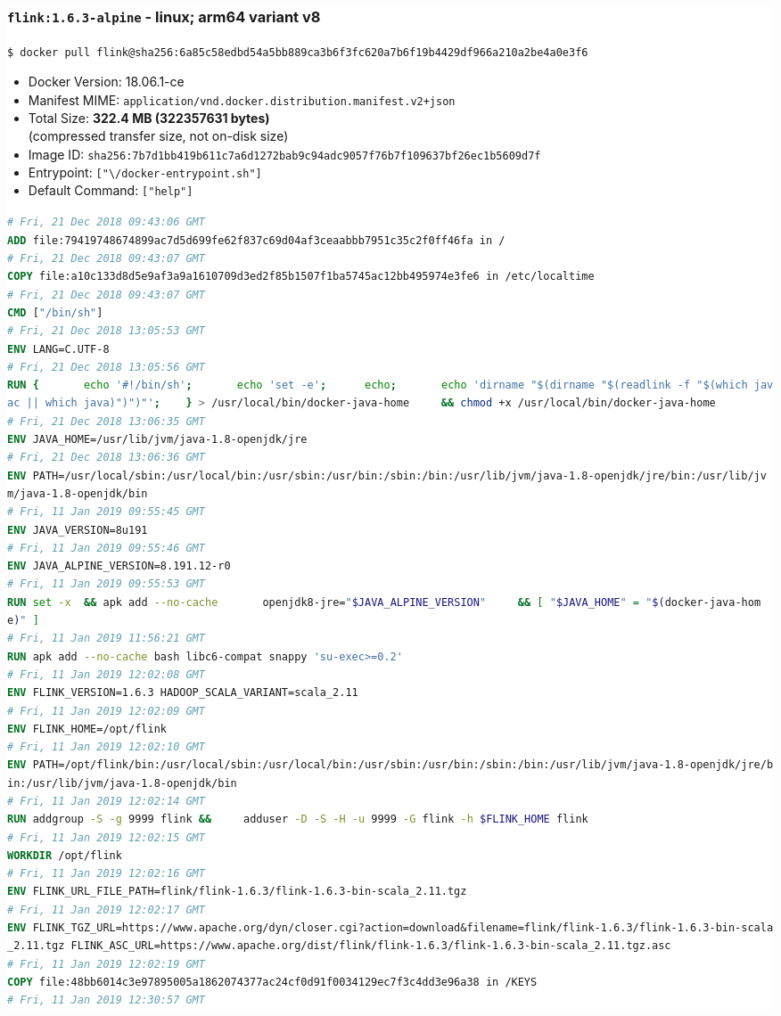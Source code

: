 ### `flink:1.6.3-alpine` - linux; arm64 variant v8

```console
$ docker pull flink@sha256:6a85c58edbd54a5bb889ca3b6f3fc620a7b6f19b4429df966a210a2be4a0e3f6
```

-	Docker Version: 18.06.1-ce
-	Manifest MIME: `application/vnd.docker.distribution.manifest.v2+json`
-	Total Size: **322.4 MB (322357631 bytes)**  
	(compressed transfer size, not on-disk size)
-	Image ID: `sha256:7b7d1bb419b611c7a6d1272bab9c94adc9057f76b7f109637bf26ec1b5609d7f`
-	Entrypoint: `["\/docker-entrypoint.sh"]`
-	Default Command: `["help"]`

```dockerfile
# Fri, 21 Dec 2018 09:43:06 GMT
ADD file:79419748674899ac7d5d699fe62f837c69d04af3ceaabbb7951c35c2f0ff46fa in / 
# Fri, 21 Dec 2018 09:43:07 GMT
COPY file:a10c133d8d5e9af3a9a1610709d3ed2f85b1507f1ba5745ac12bb495974e3fe6 in /etc/localtime 
# Fri, 21 Dec 2018 09:43:07 GMT
CMD ["/bin/sh"]
# Fri, 21 Dec 2018 13:05:53 GMT
ENV LANG=C.UTF-8
# Fri, 21 Dec 2018 13:05:56 GMT
RUN { 		echo '#!/bin/sh'; 		echo 'set -e'; 		echo; 		echo 'dirname "$(dirname "$(readlink -f "$(which javac || which java)")")"'; 	} > /usr/local/bin/docker-java-home 	&& chmod +x /usr/local/bin/docker-java-home
# Fri, 21 Dec 2018 13:06:35 GMT
ENV JAVA_HOME=/usr/lib/jvm/java-1.8-openjdk/jre
# Fri, 21 Dec 2018 13:06:36 GMT
ENV PATH=/usr/local/sbin:/usr/local/bin:/usr/sbin:/usr/bin:/sbin:/bin:/usr/lib/jvm/java-1.8-openjdk/jre/bin:/usr/lib/jvm/java-1.8-openjdk/bin
# Fri, 11 Jan 2019 09:55:45 GMT
ENV JAVA_VERSION=8u191
# Fri, 11 Jan 2019 09:55:46 GMT
ENV JAVA_ALPINE_VERSION=8.191.12-r0
# Fri, 11 Jan 2019 09:55:53 GMT
RUN set -x 	&& apk add --no-cache 		openjdk8-jre="$JAVA_ALPINE_VERSION" 	&& [ "$JAVA_HOME" = "$(docker-java-home)" ]
# Fri, 11 Jan 2019 11:56:21 GMT
RUN apk add --no-cache bash libc6-compat snappy 'su-exec>=0.2'
# Fri, 11 Jan 2019 12:02:08 GMT
ENV FLINK_VERSION=1.6.3 HADOOP_SCALA_VARIANT=scala_2.11
# Fri, 11 Jan 2019 12:02:09 GMT
ENV FLINK_HOME=/opt/flink
# Fri, 11 Jan 2019 12:02:10 GMT
ENV PATH=/opt/flink/bin:/usr/local/sbin:/usr/local/bin:/usr/sbin:/usr/bin:/sbin:/bin:/usr/lib/jvm/java-1.8-openjdk/jre/bin:/usr/lib/jvm/java-1.8-openjdk/bin
# Fri, 11 Jan 2019 12:02:14 GMT
RUN addgroup -S -g 9999 flink &&     adduser -D -S -H -u 9999 -G flink -h $FLINK_HOME flink
# Fri, 11 Jan 2019 12:02:15 GMT
WORKDIR /opt/flink
# Fri, 11 Jan 2019 12:02:16 GMT
ENV FLINK_URL_FILE_PATH=flink/flink-1.6.3/flink-1.6.3-bin-scala_2.11.tgz
# Fri, 11 Jan 2019 12:02:17 GMT
ENV FLINK_TGZ_URL=https://www.apache.org/dyn/closer.cgi?action=download&filename=flink/flink-1.6.3/flink-1.6.3-bin-scala_2.11.tgz FLINK_ASC_URL=https://www.apache.org/dist/flink/flink-1.6.3/flink-1.6.3-bin-scala_2.11.tgz.asc
# Fri, 11 Jan 2019 12:02:19 GMT
COPY file:48bb6014c3e97895005a1862074377ac24cf0d91f0034129ec7f3c4dd3e96a38 in /KEYS 
# Fri, 11 Jan 2019 12:30:57 GMT
```